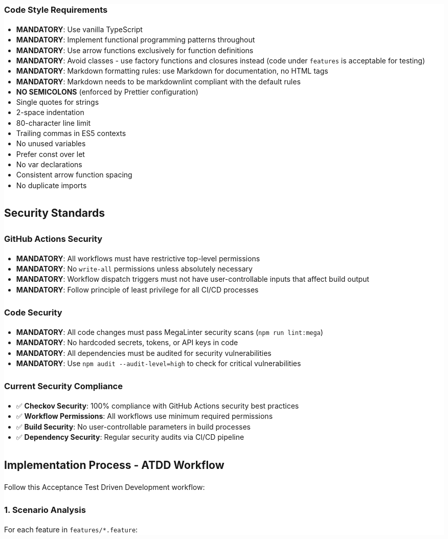 ### Code Style Requirements

- **MANDATORY**: Use vanilla TypeScript
- **MANDATORY**: Implement functional programming patterns throughout
- **MANDATORY**: Use arrow functions exclusively for function definitions
- **MANDATORY**: Avoid classes - use factory functions and closures instead (code under `features` is acceptable for testing)
- **MANDATORY**: Markdown formatting rules: use Markdown for documentation, no HTML tags
- **MANDATORY**: Markdown needs to be markdownlint compliant with the default rules
- **NO SEMICOLONS** (enforced by Prettier configuration)
- Single quotes for strings
- 2-space indentation
- 80-character line limit
- Trailing commas in ES5 contexts
- No unused variables
- Prefer const over let
- No var declarations
- Consistent arrow function spacing
- No duplicate imports

## Security Standards

### GitHub Actions Security

- **MANDATORY**: All workflows must have restrictive top-level permissions
- **MANDATORY**: No `write-all` permissions unless absolutely necessary
- **MANDATORY**: Workflow dispatch triggers must not have user-controllable inputs that affect build output
- **MANDATORY**: Follow principle of least privilege for all CI/CD processes

### Code Security

- **MANDATORY**: All code changes must pass MegaLinter security scans (`npm run lint:mega`)
- **MANDATORY**: No hardcoded secrets, tokens, or API keys in code
- **MANDATORY**: All dependencies must be audited for security vulnerabilities
- **MANDATORY**: Use `npm audit --audit-level=high` to check for critical vulnerabilities

### Current Security Compliance

- ✅ **Checkov Security**: 100% compliance with GitHub Actions security best practices
- ✅ **Workflow Permissions**: All workflows use minimum required permissions
- ✅ **Build Security**: No user-controllable parameters in build processes
- ✅ **Dependency Security**: Regular security audits via CI/CD pipeline

## Implementation Process - ATDD Workflow

Follow this Acceptance Test Driven Development workflow:

### 1. Scenario Analysis

For each feature in `features/*.feature`:
